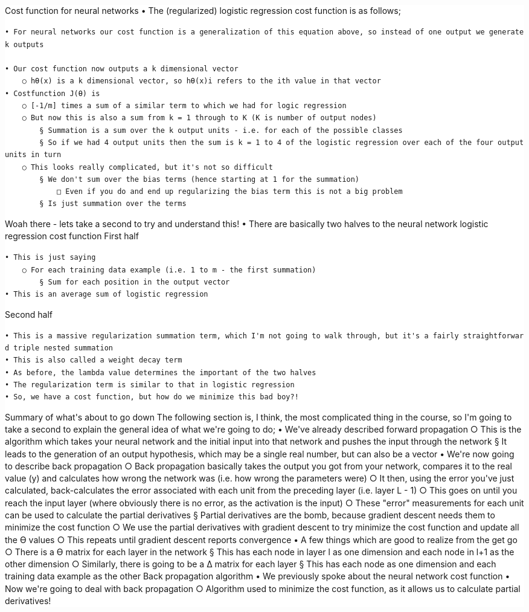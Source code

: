 Cost function for neural networks
	• The (regularized) logistic regression cost function is as follows;

	• For neural networks our cost function is a generalization of this equation above, so instead of one output we generate k outputs

	• Our cost function now outputs a k dimensional vector
		○ hƟ(x) is a k dimensional vector, so hƟ(x)i refers to the ith value in that vector
	• Costfunction J(Ɵ) is
		○ [-1/m] times a sum of a similar term to which we had for logic regression
		○ But now this is also a sum from k = 1 through to K (K is number of output nodes)
			§ Summation is a sum over the k output units - i.e. for each of the possible classes
			§ So if we had 4 output units then the sum is k = 1 to 4 of the logistic regression over each of the four output units in turn
		○ This looks really complicated, but it's not so difficult
			§ We don't sum over the bias terms (hence starting at 1 for the summation)
				□ Even if you do and end up regularizing the bias term this is not a big problem
			§ Is just summation over the terms
Woah there - lets take a second to try and understand this!
	• There are basically two halves to the neural network logistic regression cost function 
First half

	• This is just saying
		○ For each training data example (i.e. 1 to m - the first summation)
			§ Sum for each position in the output vector
	• This is an average sum of logistic regression
Second half

	• This is a massive regularization summation term, which I'm not going to walk through, but it's a fairly straightforward triple nested summation
	• This is also called a weight decay term
	• As before, the lambda value determines the important of the two halves
	• The regularization term is similar to that in logistic regression
	• So, we have a cost function, but how do we minimize this bad boy?!
Summary of what's about to go down
The following section is, I think, the most complicated thing in the course, so I'm going to take a second to explain the general idea of what we're going to do;
	• We've already described forward propagation
		○ This is the algorithm which takes your neural network and the initial input into that network and pushes the input through the network
			§ It leads to the generation of an output hypothesis, which may be a single real number, but can also be a vector
	• We're now going to describe back propagation
		○ Back propagation basically takes the output you got from your network, compares it to the real value (y) and calculates how wrong the network was (i.e. how wrong the parameters were)
		○ It then, using the error you've just calculated, back-calculates the error associated with each unit from the preceding layer (i.e. layer L - 1)
		○ This goes on until you reach the input layer (where obviously there is no error, as the activation is the input)
		○ These "error" measurements for each unit can be used to calculate the partial derivatives
			§ Partial derivatives are the bomb, because gradient descent needs them to minimize the cost function
		○ We use the partial derivatives with gradient descent to try minimize the cost function and update all the Ɵ values
		○ This repeats until gradient descent reports convergence
	• A few things which are good to realize from the get go
		○ There is a Ɵ matrix for each layer in the network
			§ This has each node in layer l as one dimension and each node in l+1 as the other dimension
		○ Similarly, there is going to be a Δ matrix for each layer 
			§ This has each node as one dimension and each training data example as the other
Back propagation algorithm
	• We previously spoke about the neural network cost function
	• Now we're going to deal with back propagation
		○ Algorithm used to minimize the cost function, as it allows us to calculate partial derivatives!
